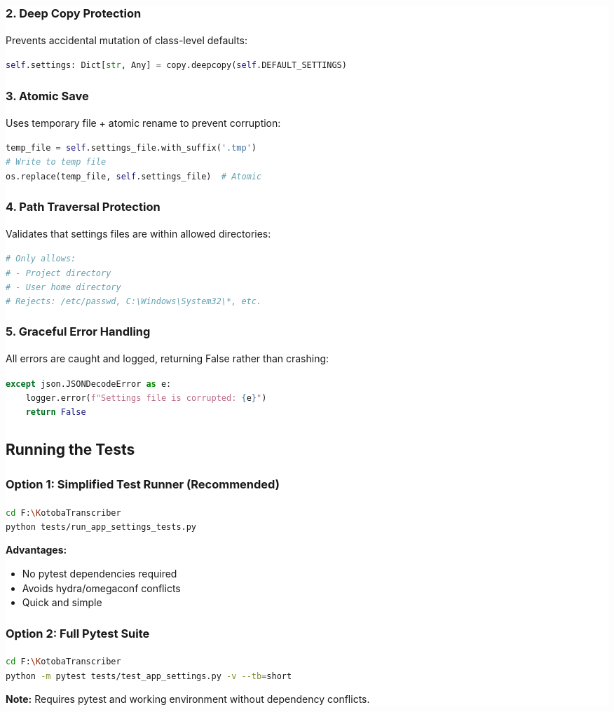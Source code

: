 ### 2. Deep Copy Protection
Prevents accidental mutation of class-level defaults:
```python
self.settings: Dict[str, Any] = copy.deepcopy(self.DEFAULT_SETTINGS)
```

### 3. Atomic Save
Uses temporary file + atomic rename to prevent corruption:
```python
temp_file = self.settings_file.with_suffix('.tmp')
# Write to temp file
os.replace(temp_file, self.settings_file)  # Atomic
```

### 4. Path Traversal Protection
Validates that settings files are within allowed directories:
```python
# Only allows:
# - Project directory
# - User home directory
# Rejects: /etc/passwd, C:\Windows\System32\*, etc.
```

### 5. Graceful Error Handling
All errors are caught and logged, returning False rather than crashing:
```python
except json.JSONDecodeError as e:
    logger.error(f"Settings file is corrupted: {e}")
    return False
```

## Running the Tests

### Option 1: Simplified Test Runner (Recommended)
```bash
cd F:\KotobaTranscriber
python tests/run_app_settings_tests.py
```

**Advantages:**
- No pytest dependencies required
- Avoids hydra/omegaconf conflicts
- Quick and simple

### Option 2: Full Pytest Suite
```bash
cd F:\KotobaTranscriber
python -m pytest tests/test_app_settings.py -v --tb=short
```

**Note:** Requires pytest and working environment without dependency conflicts.

